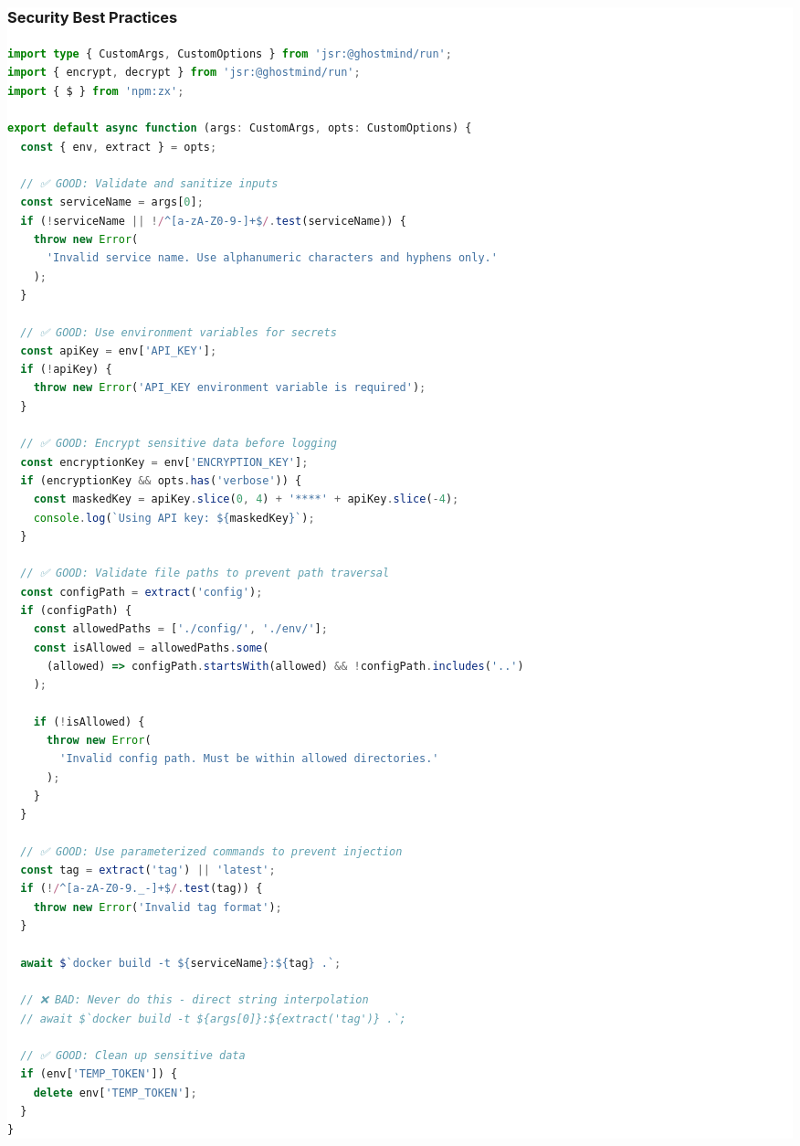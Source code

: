 ### Security Best Practices

```typescript
import type { CustomArgs, CustomOptions } from 'jsr:@ghostmind/run';
import { encrypt, decrypt } from 'jsr:@ghostmind/run';
import { $ } from 'npm:zx';

export default async function (args: CustomArgs, opts: CustomOptions) {
  const { env, extract } = opts;

  // ✅ GOOD: Validate and sanitize inputs
  const serviceName = args[0];
  if (!serviceName || !/^[a-zA-Z0-9-]+$/.test(serviceName)) {
    throw new Error(
      'Invalid service name. Use alphanumeric characters and hyphens only.'
    );
  }

  // ✅ GOOD: Use environment variables for secrets
  const apiKey = env['API_KEY'];
  if (!apiKey) {
    throw new Error('API_KEY environment variable is required');
  }

  // ✅ GOOD: Encrypt sensitive data before logging
  const encryptionKey = env['ENCRYPTION_KEY'];
  if (encryptionKey && opts.has('verbose')) {
    const maskedKey = apiKey.slice(0, 4) + '****' + apiKey.slice(-4);
    console.log(`Using API key: ${maskedKey}`);
  }

  // ✅ GOOD: Validate file paths to prevent path traversal
  const configPath = extract('config');
  if (configPath) {
    const allowedPaths = ['./config/', './env/'];
    const isAllowed = allowedPaths.some(
      (allowed) => configPath.startsWith(allowed) && !configPath.includes('..')
    );

    if (!isAllowed) {
      throw new Error(
        'Invalid config path. Must be within allowed directories.'
      );
    }
  }

  // ✅ GOOD: Use parameterized commands to prevent injection
  const tag = extract('tag') || 'latest';
  if (!/^[a-zA-Z0-9._-]+$/.test(tag)) {
    throw new Error('Invalid tag format');
  }

  await $`docker build -t ${serviceName}:${tag} .`;

  // ❌ BAD: Never do this - direct string interpolation
  // await $`docker build -t ${args[0]}:${extract('tag')} .`;

  // ✅ GOOD: Clean up sensitive data
  if (env['TEMP_TOKEN']) {
    delete env['TEMP_TOKEN'];
  }
}
```


  [key: string]: string;